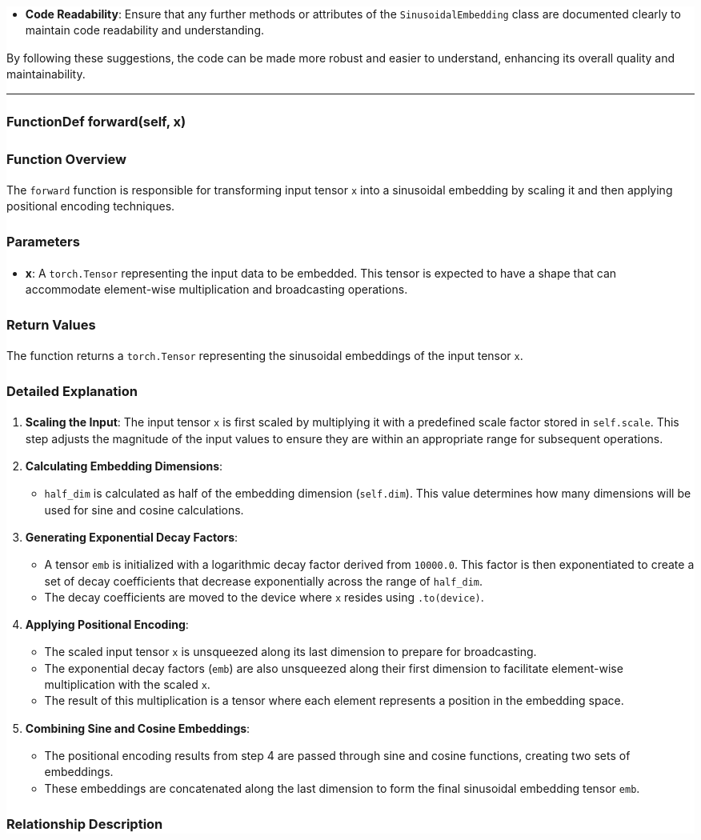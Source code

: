 - **Code Readability**: Ensure that any further methods or attributes of the `SinusoidalEmbedding` class are documented clearly to maintain code readability and understanding.

By following these suggestions, the code can be made more robust and easier to understand, enhancing its overall quality and maintainability.
***
### FunctionDef forward(self, x)
### Function Overview

The `forward` function is responsible for transforming input tensor `x` into a sinusoidal embedding by scaling it and then applying positional encoding techniques.

### Parameters

- **x**: A `torch.Tensor` representing the input data to be embedded. This tensor is expected to have a shape that can accommodate element-wise multiplication and broadcasting operations.

### Return Values

The function returns a `torch.Tensor` representing the sinusoidal embeddings of the input tensor `x`.

### Detailed Explanation

1. **Scaling the Input**: The input tensor `x` is first scaled by multiplying it with a predefined scale factor stored in `self.scale`. This step adjusts the magnitude of the input values to ensure they are within an appropriate range for subsequent operations.

2. **Calculating Embedding Dimensions**:
   - `half_dim` is calculated as half of the embedding dimension (`self.dim`). This value determines how many dimensions will be used for sine and cosine calculations.
   
3. **Generating Exponential Decay Factors**:
   - A tensor `emb` is initialized with a logarithmic decay factor derived from `10000.0`. This factor is then exponentiated to create a set of decay coefficients that decrease exponentially across the range of `half_dim`.
   - The decay coefficients are moved to the device where `x` resides using `.to(device)`.

4. **Applying Positional Encoding**:
   - The scaled input tensor `x` is unsqueezed along its last dimension to prepare for broadcasting.
   - The exponential decay factors (`emb`) are also unsqueezed along their first dimension to facilitate element-wise multiplication with the scaled `x`.
   - The result of this multiplication is a tensor where each element represents a position in the embedding space.

5. **Combining Sine and Cosine Embeddings**:
   - The positional encoding results from step 4 are passed through sine and cosine functions, creating two sets of embeddings.
   - These embeddings are concatenated along the last dimension to form the final sinusoidal embedding tensor `emb`.

### Relationship Description

